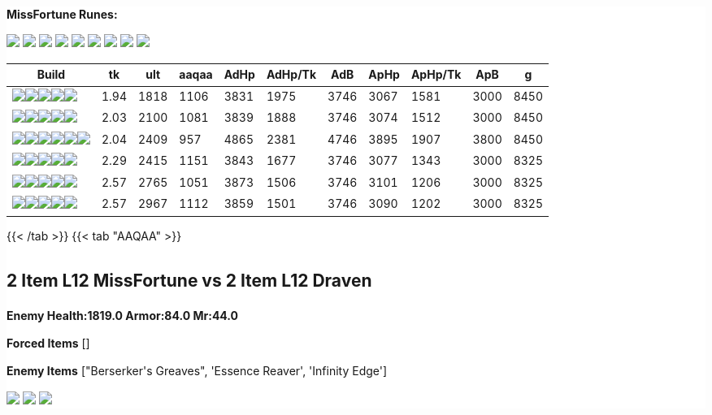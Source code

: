 

**MissFortune Runes:**


![](/Styles/Precision/PressTheAttack/PressTheAttack.png)
![](/Styles/Precision/Overheal.png)
![](/Styles/Precision/LegendAlacrity/LegendAlacrity.png)
![](/Styles/Precision/CutDown/CutDown.png)
![](/Styles/Sorcery/AbsoluteFocus/AbsoluteFocus.png)
![](/Styles/Sorcery/GatheringStorm/GatheringStorm.png)
![](/StatMods/StatModsAttackSpeedIcon.png)
![](/StatMods/StatModsAdaptiveForceIcon.png)
![](/StatMods/StatModsArmorIcon.png)





 Build |tk|ult|aaqaa|AdHp|AdHp/Tk|AdB|ApHp|ApHp/Tk|ApB|g
-|-|-|-|-|-|-|-|-|-|-
![](/item/6672.png)![](/item/3095.png)![](/item/1053.png)![](/item/1055.png)![](/item/3006.png)|1.94|1818|1106|3831|1975|3746|3067|1581|3000|8450
![](/item/6672.png)![](/item/6676.png)![](/item/1053.png)![](/item/1055.png)![](/item/3006.png)|2.03|2100|1081|3839|1888|3746|3074|1512|3000|8450
![](/item/3142.png)![](/item/3161.png)![](/item/1053.png)![](/item/1055.png)![](/item/1036.png)![](/item/1036.png)|2.04|2409|957|4865|2381|4746|3895|1907|3800|8450
![](/item/6672.png)![](/item/3142.png)![](/item/1053.png)![](/item/1055.png)![](/item/1037.png)|2.29|2415|1151|3843|1677|3746|3077|1343|3000|8325
![](/item/3142.png)![](/item/6696.png)![](/item/1053.png)![](/item/1055.png)![](/item/1037.png)|2.57|2765|1051|3873|1506|3746|3101|1206|3000|8325
![](/item/3142.png)![](/item/6676.png)![](/item/1053.png)![](/item/1055.png)![](/item/1037.png)|2.57|2967|1112|3859|1501|3746|3090|1202|3000|8325
{{< /tab >}}
{{< tab "AAQAA" >}}

## 2 Item L12 MissFortune vs 2 Item L12 Draven

**Enemy Health:1819.0 Armor:84.0 Mr:44.0**


**Forced Items** []








**Enemy Items** ["Berserker's Greaves", 'Essence Reaver', 'Infinity Edge']





![](/item/3006.png)
![](/item/3508.png)
![](/item/3031.png)
